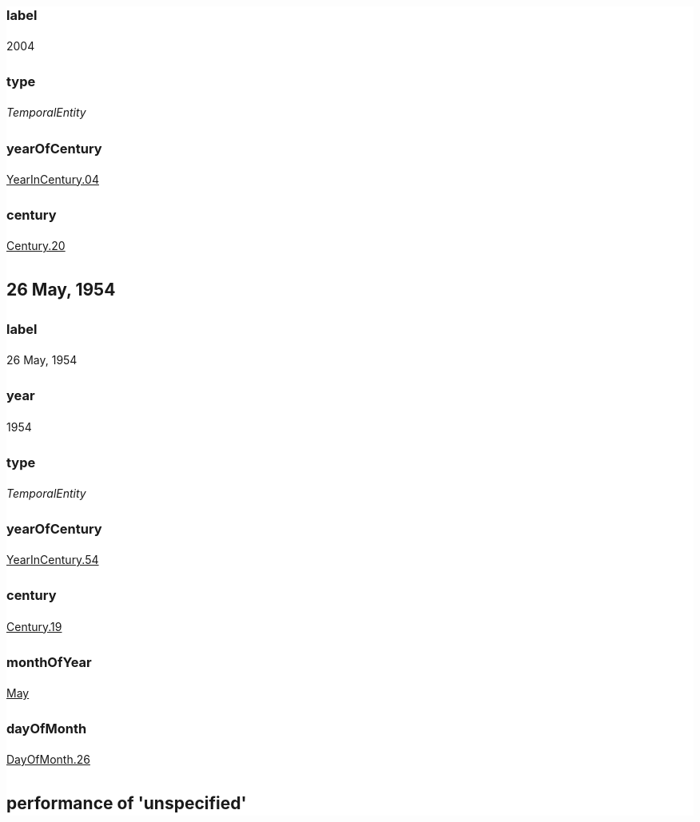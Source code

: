 ### label


2004

### type


*TemporalEntity*

### yearOfCentury


[YearInCentury.04](#YearInCentury.04)

### century


[Century.20](#Century.20)

## 26 May, 1954

### label


26 May, 1954

### year


1954

### type


*TemporalEntity*

### yearOfCentury


[YearInCentury.54](#YearInCentury.54)

### century


[Century.19](#Century.19)

### monthOfYear


[May](#May)

### dayOfMonth


[DayOfMonth.26](#DayOfMonth.26)

## performance of 'unspecified'
